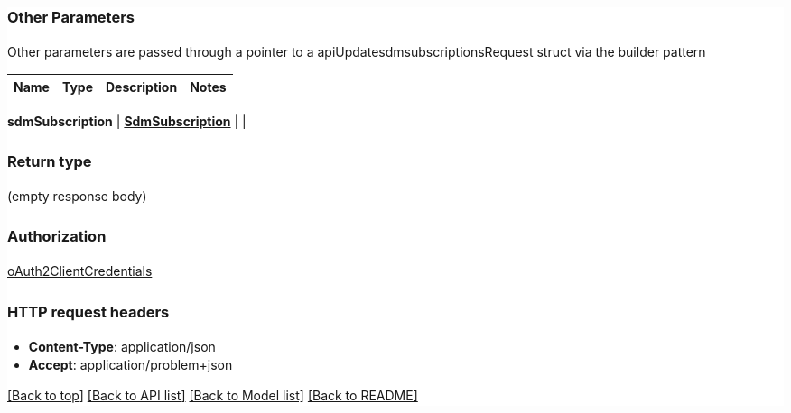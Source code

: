### Other Parameters

Other parameters are passed through a pointer to a apiUpdatesdmsubscriptionsRequest struct via the builder pattern


Name | Type | Description  | Notes
------------- | ------------- | ------------- | -------------


 **sdmSubscription** | [**SdmSubscription**](SdmSubscription.md) |  | 

### Return type

 (empty response body)

### Authorization

[oAuth2ClientCredentials](../README.md#oAuth2ClientCredentials)

### HTTP request headers

- **Content-Type**: application/json
- **Accept**: application/problem+json

[[Back to top]](#) [[Back to API list]](../README.md#documentation-for-api-endpoints)
[[Back to Model list]](../README.md#documentation-for-models)
[[Back to README]](../README.md)

